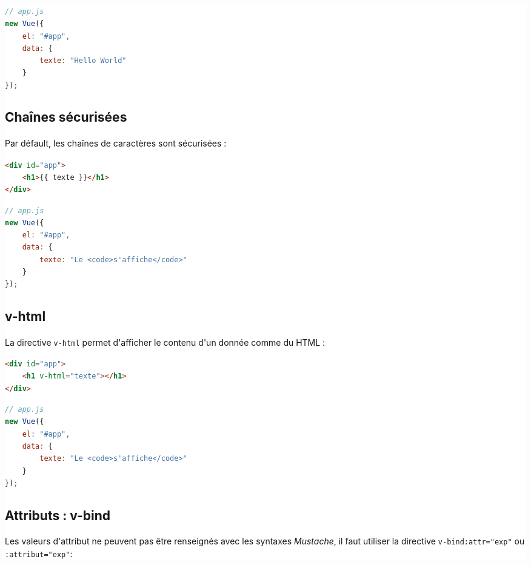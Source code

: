 ```javascript
// app.js
new Vue({
    el: "#app",
    data: {
        texte: "Hello World"
    }
});
```

## Chaînes sécurisées

Par défault, les chaînes de caractères sont sécurisées :

```html
<div id="app">
    <h1>{{ texte }}</h1>
</div>
```

```javascript
// app.js
new Vue({
    el: "#app",
    data: {
        texte: "Le <code>s'affiche</code>"
    }
});
```

## v-html

La directive `v-html` permet d'afficher le contenu d'un donnée comme du HTML :

```html
<div id="app">
    <h1 v-html="texte"></h1>
</div>
```

```javascript
// app.js
new Vue({
    el: "#app",
    data: {
        texte: "Le <code>s'affiche</code>"
    }
});
```

## Attributs : v-bind

Les valeurs d'attribut ne peuvent pas être renseignés avec les syntaxes *Mustache*, il faut utiliser la directive `v-bind:attr="exp"` ou `:attribut="exp"`:
